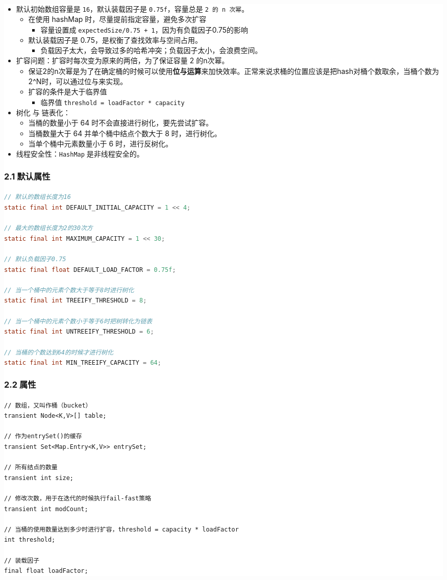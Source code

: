 - 默认初始数组容量是 `16`，默认装载因子是 `0.75f`，容量总是 `2 的 n 次幂`。
    - 在使用 hashMap 时，尽量提前指定容量，避免多次扩容
        - 容量设置成 `expectedSize/0.75 + 1`，因为有负载因子0.75的影响
    - 默认装载因子是 0.75，是权衡了查找效率与空间占用。
        - 负载因子太大，会导致过多的哈希冲突；负载因子太小，会浪费空间。
- 扩容问题：扩容时每次变为原来的两倍，为了保证容量 2 的n次幂。
    - 保证2的n次幂是为了在确定桶的时候可以使用**位与运算**来加快效率。正常来说求桶的位置应该是把hash对桶个数取余，当桶个数为2^N时，可以通过位与来实现。
    - 扩容的条件是大于临界值
        - 临界值 `threshold = loadFactor * capacity`
- 树化 与 链表化：
    - 当桶的数量小于 64 时不会直接进行树化，要先尝试扩容。
    - 当桶数量大于 64 并单个桶中结点个数大于 8 时，进行树化。
    - 当单个桶中元素数量小于 6 时，进行反树化。
- 线程安全性：`HashMap` 是非线程安全的。

### 2.1 默认属性

```java
// 默认的数组长度为16
static final int DEFAULT_INITIAL_CAPACITY = 1 << 4;

// 最大的数组长度为2的30次方
static final int MAXIMUM_CAPACITY = 1 << 30;

// 默认负载因子0.75
static final float DEFAULT_LOAD_FACTOR = 0.75f;

// 当一个桶中的元素个数大于等于8时进行树化
static final int TREEIFY_THRESHOLD = 8;

// 当一个桶中的元素个数小于等于6时把树转化为链表
static final int UNTREEIFY_THRESHOLD = 6;

// 当桶的个数达到64的时候才进行树化
static final int MIN_TREEIFY_CAPACITY = 64;
```

### 2.2 属性

```
// 数组，又叫作桶（bucket）
transient Node<K,V>[] table;

// 作为entrySet()的缓存
transient Set<Map.Entry<K,V>> entrySet;

// 所有结点的数量
transient int size;

// 修改次数，用于在迭代的时候执行fail-fast策略
transient int modCount;

// 当桶的使用数量达到多少时进行扩容，threshold = capacity * loadFactor
int threshold;

// 装载因子
final float loadFactor;
```
